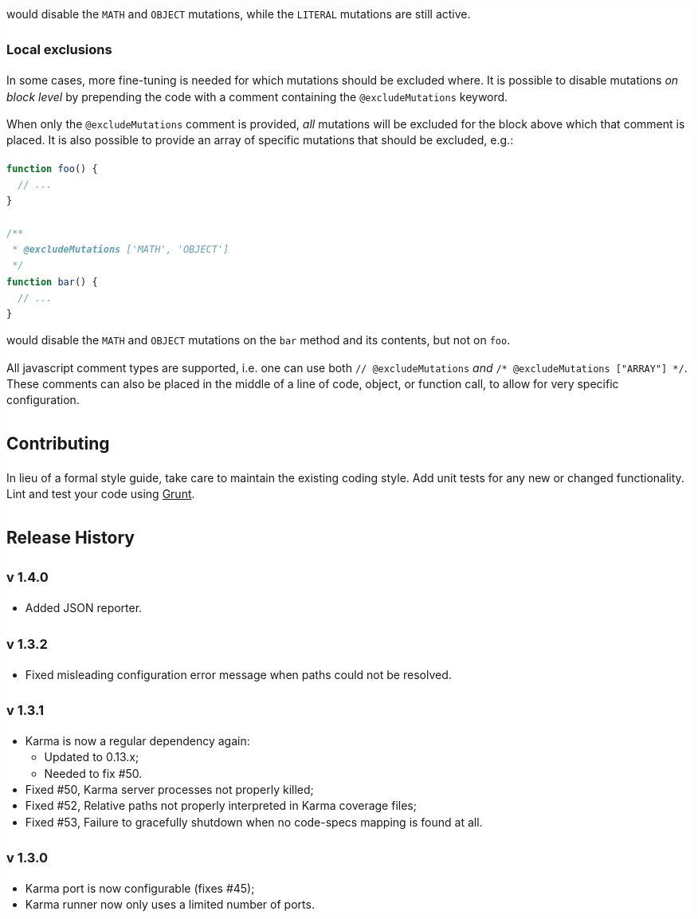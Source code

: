 would disable the `MATH` and `OBJECT` mutations, while the `LITERAL` mutations are still active.

### Local exclusions
In some cases, more fine-tuning is needed for which mutations should be excluded where. It is possible to disable mutations _on block level_ by prepending the code with a comment containing the `@excludeMutations` keyword.

When only the `@excludeMutations` comment is provided, _all_ mutations will be excluded for the block above which that comment is placed. It is also possible to provide an array of specific mutations that should be excluded, e.g.:
```js
function foo() {
  // ...
}

/**
 * @excludeMutations ['MATH', 'OBJECT']
 */
function bar() {
  // ...
}
```
would disable the `MATH` and `OBJECT` mutations on the `bar` method and its contents, but not on `foo`.

All javascript comment types are supported, i.e. one can use both `// @excludeMutations` _and_ `/* @excludeMutations ["ARRAY"] */`. These comments can also be placed in the middle of a line of code, object, or function call, to allow for very specific configuration.

## Contributing
In lieu of a formal style guide, take care to maintain the existing coding style. Add unit tests for any new or changed functionality. Lint and test your code using [Grunt](http://gruntjs.com/).

## Release History

### v 1.4.0
- Added JSON reporter.

### v 1.3.2
- Fixed misleading configuration error message when paths could not be resolved.

### v 1.3.1
- Karma is now a regular dependency again:
  - Updated to 0.13.x;
  - Needed to fix \#50.
- Fixed \#50, Karma server processes not properly killed;
- Fixed \#52, Relative paths not properly interpreted in Karma coverage files;
- Fixed \#53, Failure to gracefully shutdown when no code-specs mapping is found at all.

### v 1.3.0
- Karma port is now configurable (fixes \#45);
- Karma runner now only uses a limited number of ports.
